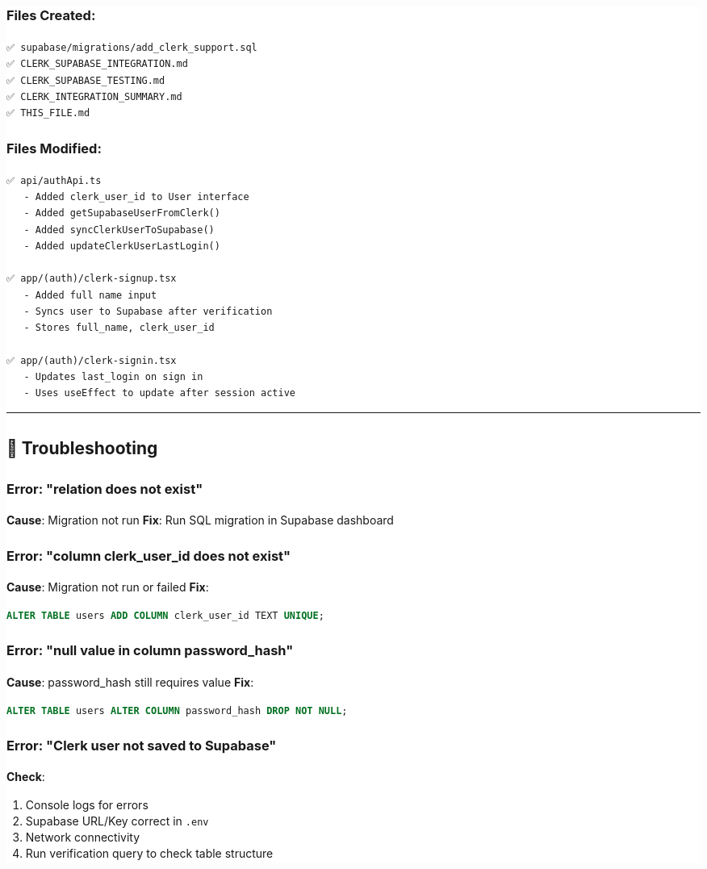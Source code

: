 ### Files Created:
```
✅ supabase/migrations/add_clerk_support.sql
✅ CLERK_SUPABASE_INTEGRATION.md
✅ CLERK_SUPABASE_TESTING.md
✅ CLERK_INTEGRATION_SUMMARY.md
✅ THIS_FILE.md
```

### Files Modified:
```
✅ api/authApi.ts
   - Added clerk_user_id to User interface
   - Added getSupabaseUserFromClerk()
   - Added syncClerkUserToSupabase()
   - Added updateClerkUserLastLogin()

✅ app/(auth)/clerk-signup.tsx
   - Added full name input
   - Syncs user to Supabase after verification
   - Stores full_name, clerk_user_id

✅ app/(auth)/clerk-signin.tsx
   - Updates last_login on sign in
   - Uses useEffect to update after session active
```

---

## 🐛 Troubleshooting

### Error: "relation does not exist"
**Cause**: Migration not run
**Fix**: Run SQL migration in Supabase dashboard

### Error: "column clerk_user_id does not exist"
**Cause**: Migration not run or failed
**Fix**: 
```sql
ALTER TABLE users ADD COLUMN clerk_user_id TEXT UNIQUE;
```

### Error: "null value in column password_hash"
**Cause**: password_hash still requires value
**Fix**:
```sql
ALTER TABLE users ALTER COLUMN password_hash DROP NOT NULL;
```

### Error: "Clerk user not saved to Supabase"
**Check**:
1. Console logs for errors
2. Supabase URL/Key correct in `.env`
3. Network connectivity
4. Run verification query to check table structure
